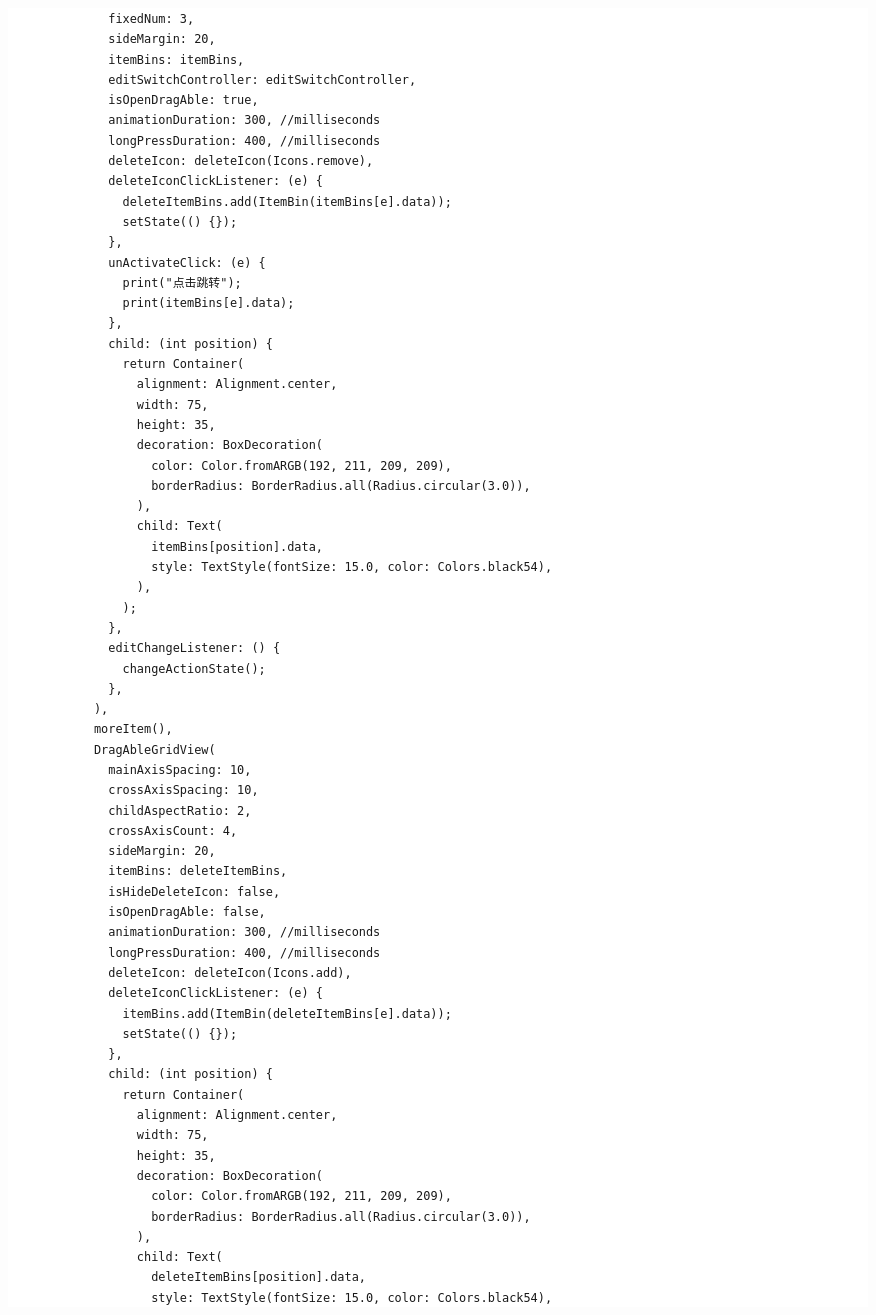                   fixedNum: 3,
                  sideMargin: 20,
                  itemBins: itemBins,
                  editSwitchController: editSwitchController,
                  isOpenDragAble: true,
                  animationDuration: 300, //milliseconds
                  longPressDuration: 400, //milliseconds
                  deleteIcon: deleteIcon(Icons.remove),
                  deleteIconClickListener: (e) {
                    deleteItemBins.add(ItemBin(itemBins[e].data));
                    setState(() {});
                  },
                  unActivateClick: (e) {
                    print("点击跳转");
                    print(itemBins[e].data);
                  },
                  child: (int position) {
                    return Container(
                      alignment: Alignment.center,
                      width: 75,
                      height: 35,
                      decoration: BoxDecoration(
                        color: Color.fromARGB(192, 211, 209, 209),
                        borderRadius: BorderRadius.all(Radius.circular(3.0)),
                      ),
                      child: Text(
                        itemBins[position].data,
                        style: TextStyle(fontSize: 15.0, color: Colors.black54),
                      ),
                    );
                  },
                  editChangeListener: () {
                    changeActionState();
                  },
                ),
                moreItem(),
                DragAbleGridView(
                  mainAxisSpacing: 10,
                  crossAxisSpacing: 10,
                  childAspectRatio: 2,
                  crossAxisCount: 4,
                  sideMargin: 20,
                  itemBins: deleteItemBins,
                  isHideDeleteIcon: false,
                  isOpenDragAble: false,
                  animationDuration: 300, //milliseconds
                  longPressDuration: 400, //milliseconds
                  deleteIcon: deleteIcon(Icons.add),
                  deleteIconClickListener: (e) {
                    itemBins.add(ItemBin(deleteItemBins[e].data));
                    setState(() {});
                  },
                  child: (int position) {
                    return Container(
                      alignment: Alignment.center,
                      width: 75,
                      height: 35,
                      decoration: BoxDecoration(
                        color: Color.fromARGB(192, 211, 209, 209),
                        borderRadius: BorderRadius.all(Radius.circular(3.0)),
                      ),
                      child: Text(
                        deleteItemBins[position].data,
                        style: TextStyle(fontSize: 15.0, color: Colors.black54),